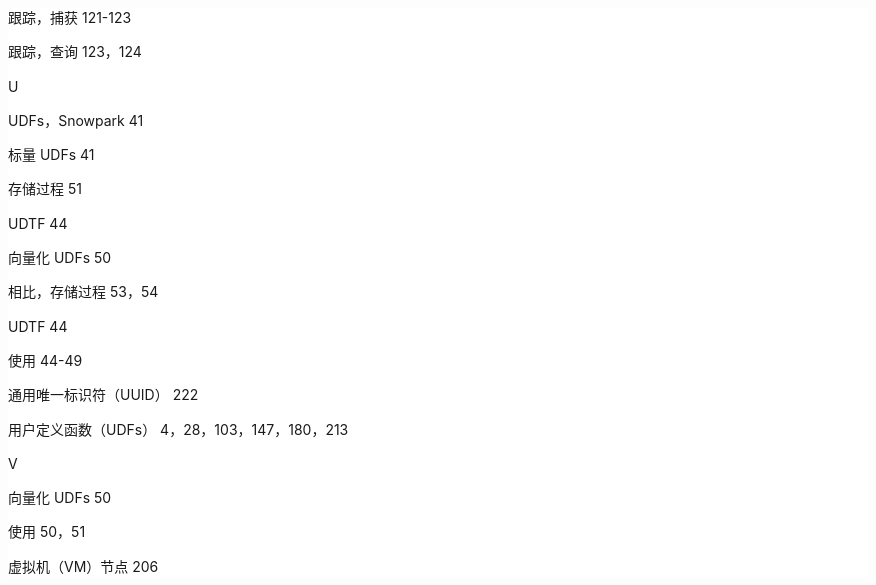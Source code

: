 跟踪，捕获 121-123

跟踪，查询 123，124

U

UDFs，Snowpark 41

标量 UDFs 41

存储过程 51

UDTF 44

向量化 UDFs 50

相比，存储过程 53，54

UDTF 44

使用 44-49

通用唯一标识符（UUID） 222

用户定义函数（UDFs） 4，28，103，147，180，213

V

向量化 UDFs 50

使用 50，51

虚拟机（VM）节点 206
